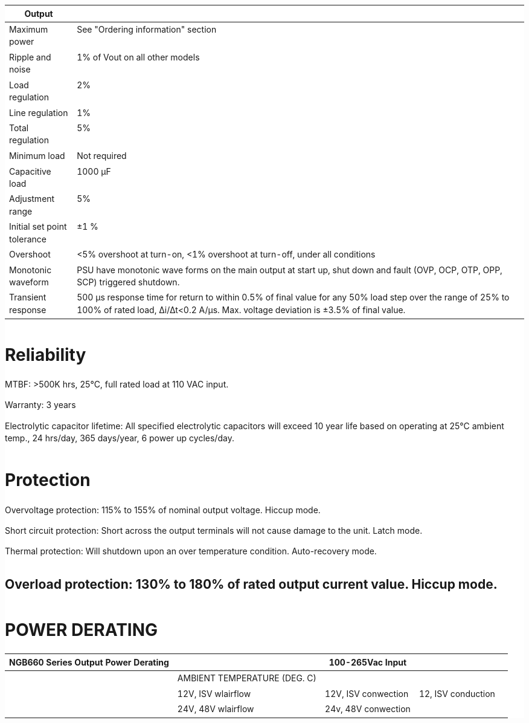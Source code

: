 |Output| |
|---|---|
|Maximum power|See "Ordering information" section|
|Ripple and noise|1% of Vout on all other models|
|Load regulation|2%|
|Line regulation|1%|
|Total regulation|5%|
|Minimum load|Not required|
|Capacitive load|1000 μF|
|Adjustment range|5%|
|Initial set point tolerance|±1 %|
|Overshoot|&lt;5% overshoot at turn-on, &lt;1% overshoot at turn-off, under all conditions|
|Monotonic waveform|PSU have monotonic wave forms on the main output at start up, shut down and fault (OVP, OCP, OTP, OPP, SCP) triggered shutdown.|
|Transient response|500 μs response time for return to within 0.5% of final value for any 50% load step over the range of 25% to 100% of rated load, ∆i/∆t&lt;0.2 A/μs. Max. voltage deviation is ±3.5% of final value.|

# Reliability

MTBF: >500K hrs, 25°C, full rated load at 110 VAC input.

Warranty: 3 years

Electrolytic capacitor lifetime: All specified electrolytic capacitors will exceed 10 year life based on operating at 25°C ambient temp., 24 hrs/day, 365 days/year, 6 power up cycles/day.

# Protection

Overvoltage protection: 115% to 155% of nominal output voltage. Hiccup mode.

Short circuit protection: Short across the output terminals will not cause damage to the unit. Latch mode.

Thermal protection: Will shutdown upon an over temperature condition. Auto-recovery mode.

Overload protection: 130% to 180% of rated output current value. Hiccup mode.
---
# POWER DERATING

|NGB660 Series Output Power Derating| |100-265Vac Input| | |
|---|---|---|---|---|
| |AMBIENT TEMPERATURE (DEG. C)| | | |
| |12V, ISV wlairflow|12V, ISV conwection|12, ISV conduction| |
| |24V, 48V wlairflow|24v, 48V conwection| | |
